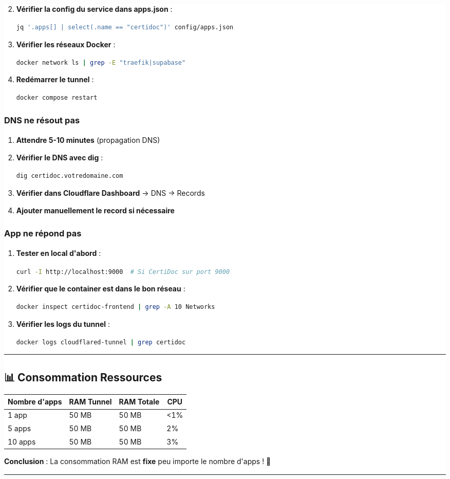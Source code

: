 2. **Vérifier la config du service dans apps.json** :
   ```bash
   jq '.apps[] | select(.name == "certidoc")' config/apps.json
   ```

3. **Vérifier les réseaux Docker** :
   ```bash
   docker network ls | grep -E "traefik|supabase"
   ```

4. **Redémarrer le tunnel** :
   ```bash
   docker compose restart
   ```

### DNS ne résout pas

1. **Attendre 5-10 minutes** (propagation DNS)

2. **Vérifier le DNS avec dig** :
   ```bash
   dig certidoc.votredomaine.com
   ```

3. **Vérifier dans Cloudflare Dashboard** → DNS → Records

4. **Ajouter manuellement le record si nécessaire**

### App ne répond pas

1. **Tester en local d'abord** :
   ```bash
   curl -I http://localhost:9000  # Si CertiDoc sur port 9000
   ```

2. **Vérifier que le container est dans le bon réseau** :
   ```bash
   docker inspect certidoc-frontend | grep -A 10 Networks
   ```

3. **Vérifier les logs du tunnel** :
   ```bash
   docker logs cloudflared-tunnel | grep certidoc
   ```

---

## 📊 Consommation Ressources

| Nombre d'apps | RAM Tunnel | RAM Totale | CPU |
|---------------|------------|------------|-----|
| 1 app         | 50 MB      | 50 MB      | <1% |
| 5 apps        | 50 MB      | 50 MB      | 2%  |
| 10 apps       | 50 MB      | 50 MB      | 3%  |

**Conclusion** : La consommation RAM est **fixe** peu importe le nombre d'apps ! 🎉

---